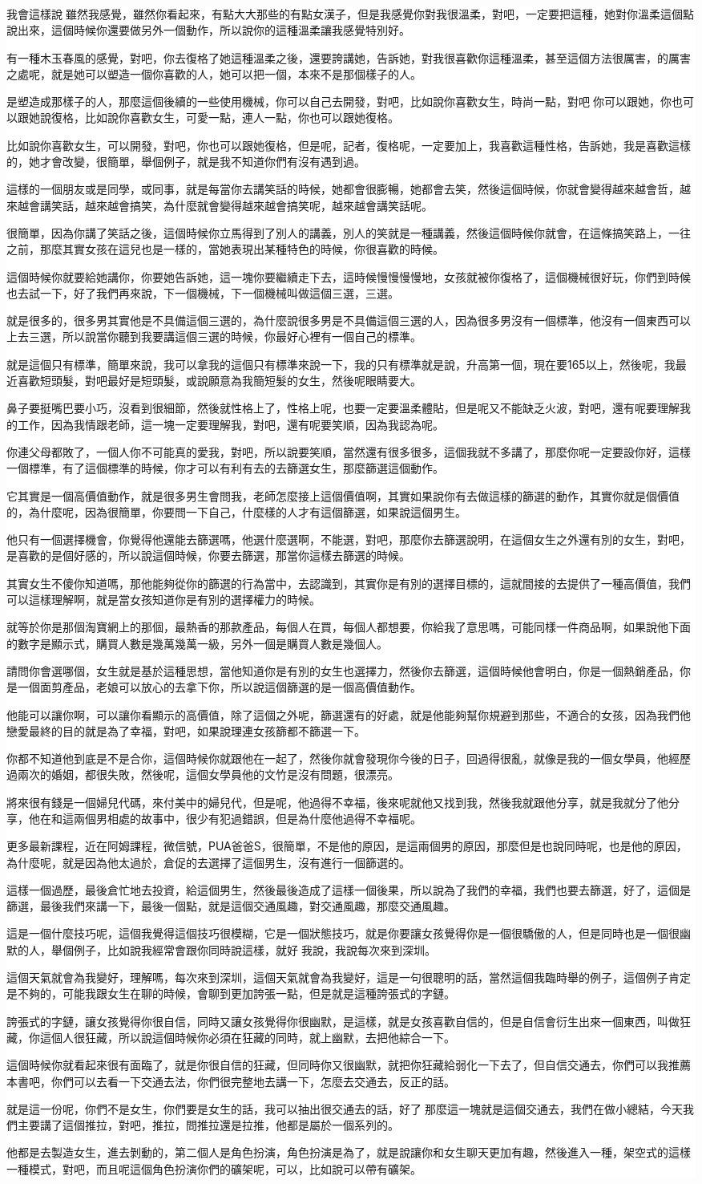 我會這樣說 雖然我感覺，雖然你看起來，有點大大那些的有點女漢子，但是我感覺你對我很溫柔，對吧，一定要把這種，她對你溫柔這個點說出來，這個時候你還要做另外一個動作，所以說你的這種溫柔讓我感覺特別好。

有一種木玉春風的感覺，對吧，你去復格了她這種溫柔之後，還要誇講她，告訴她，對我很喜歡你這種溫柔，甚至這個方法很厲害，的厲害之處呢，就是她可以塑造一個你喜歡的人，她可以把一個，本來不是那個樣子的人。

是塑造成那樣子的人，那麼這個後續的一些使用機械，你可以自己去開發，對吧，比如說你喜歡女生，時尚一點，對吧 你可以跟她，你也可以跟她說復格，比如說你喜歡女生，可愛一點，連人一點，你也可以跟她復格。

比如說你喜歡女生，可以開發，對吧，你也可以跟她復格，但是呢，記者，復格呢，一定要加上，我喜歡這種性格，告訴她，我是喜歡這樣的，她才會改變，很簡單，舉個例子，就是我不知道你們有沒有遇到過。

這樣的一個朋友或是同學，或同事，就是每當你去講笑話的時候，她都會很膨暢，她都會去笑，然後這個時候，你就會變得越來越會哲，越來越會講笑話，越來越會搞笑，為什麼就會變得越來越會搞笑呢，越來越會講笑話呢。

很簡單，因為你講了笑話之後，這個時候你立馬得到了別人的講義，別人的笑就是一種講義，然後這個時候你就會，在這條搞笑路上，一往之前，那麼其實女孩在這兒也是一樣的，當她表現出某種特色的時候，你很喜歡的時候。

這個時候你就要給她講你，你要她告訴她，這一塊你要繼續走下去，這時候慢慢慢慢地，女孩就被你復格了，這個機械很好玩，你們到時候也去試一下，好了我們再來說，下一個機械，下一個機械叫做這個三選，三選。

就是很多的，很多男其實他是不具備這個三選的，為什麼說很多男是不具備這個三選的人，因為很多男沒有一個標準，他沒有一個東西可以上去三選，所以說當你聽到我要講這個三選的時候，你最好心裡有一個自己的標準。

就是這個只有標準，簡單來說，我可以拿我的這個只有標準來說一下，我的只有標準就是說，升高第一個，現在要165以上，然後呢，我最近喜歡短頭髮，對吧最好是短頭髮，或說願意為我簡短髮的女生，然後呢眼睛要大。

鼻子要挺嘴巴要小巧，沒看到很細節，然後就性格上了，性格上呢，也要一定要溫柔體貼，但是呢又不能缺乏火波，對吧，還有呢要理解我的工作，因為我情跟老師，這一塊一定要理解我，對吧，還有呢要笑順，因為我認為呢。

你連父母都敗了，一個人你不可能真的愛我，對吧，所以說要笑順，當然還有很多很多，這個我就不多講了，那麼你呢一定要設你好，這樣一個標準，有了這個標準的時候，你才可以有利有去的去篩選女生，那麼篩選這個動作。

它其實是一個高價值動作，就是很多男生會問我，老師怎麼接上這個價值啊，其實如果說你有去做這樣的篩選的動作，其實你就是個價值的，為什麼呢，因為很簡單，你要問一下自己，什麼樣的人才有這個篩選，如果說這個男生。

他只有一個選擇機會，你覺得他還能去篩選嗎，他選什麼選啊，不能選，對吧，那麼你去篩選說明，在這個女生之外還有別的女生，對吧，是喜歡的是個好感的，所以說這個時候，你要去篩選，那當你這樣去篩選的時候。

其實女生不傻你知道嗎，那他能夠從你的篩選的行為當中，去認識到，其實你是有別的選擇目標的，這就間接的去提供了一種高價值，我們可以這樣理解啊，就是當女孩知道你是有別的選擇權力的時候。

就等於你是那個淘寶網上的那個，最熱香的那款產品，每個人在買，每個人都想要，你給我了意思嗎，可能同樣一件商品啊，如果說他下面的數字是顯示式，購買人數是幾萬幾萬一級，另外一個是購買人數是幾個人。

請問你會選哪個，女生就是基於這種思想，當他知道你是有別的女生也選擇力，然後你去篩選，這個時候他會明白，你是一個熱銷產品，你是一個面剪產品，老娘可以放心的去拿下你，所以說這個篩選的是一個高價值動作。

他能可以讓你啊，可以讓你看顯示的高價值，除了這個之外呢，篩選還有的好處，就是他能夠幫你規避到那些，不適合的女孩，因為我們他戀愛最終的目的就是為了幸福，對吧，如果說理連女孩篩都不篩選一下。

你都不知道他到底是不是合你，這個時候你就跟他在一起了，然後你就會發現你今後的日子，回過得很亂，就像是我的一個女學員，他經歷過兩次的婚姻，都很失敗，然後呢，這個女學員他的文竹是沒有問題，很漂亮。

將來很有錢是一個婦兒代碼，來付美中的婦兒代，但是呢，他過得不幸福，後來呢就他又找到我，然後我就跟他分享，就是我就分了他分享，他在和這兩個男相處的故事中，很少有犯過錯誤，但是為什麼他過得不幸福呢。

更多最新課程，近在阿姆課程，微信號，PUA爸爸S，很簡單，不是他的原因，是這兩個男的原因，那麼但是也說同時呢，也是他的原因，為什麼呢，就是因為他太過於，倉促的去選擇了這個男生，沒有進行一個篩選的。

這樣一個過歷，最後倉忙地去投資，給這個男生，然後最後造成了這樣一個後果，所以說為了我們的幸福，我們也要去篩選，好了，這個是篩選，最後我們來講一下，最後一個點，就是這個交通風趣，對交通風趣，那麼交通風趣。

這是一個什麼技巧呢，這個我覺得這個技巧很模糊，它是一個狀態技巧，就是你要讓女孩覺得你是一個很驕傲的人，但是同時也是一個很幽默的人，舉個例子，比如說我經常會跟你同時說這樣，就好 我說，我說每次來到深圳。

這個天氣就會為我變好，理解嗎，每次來到深圳，這個天氣就會為我變好，這是一句很聰明的話，當然這個我臨時舉的例子，這個例子肯定是不夠的，可能我跟女生在聊的時候，會聊到更加誇張一點，但是就是這種誇張式的字鏈。

誇張式的字鏈，讓女孩覺得你很自信，同時又讓女孩覺得你很幽默，是這樣，就是女孩喜歡自信的，但是自信會衍生出來一個東西，叫做狂藏，你這個人很狂藏，所以說這個時候你必須在狂藏的同時，就上幽默，去把他綜合一下。

這個時候你就看起來很有面臨了，就是你很自信的狂藏，但同時你又很幽默，就把你狂藏給弱化一下去了，但自信交通去，你們可以我推薦本書吧，你們可以去看一下交通去法，你們很完整地去講一下，怎麼去交通去，反正的話。

就是這一份呢，你們不是女生，你們要是女生的話，我可以抽出很交通去的話，好了 那麼這一塊就是這個交通去，我們在做小總結，今天我們主要講了這個推拉，對吧，推拉，問推拉還是拉推，他都是屬於一個系列的。

他都是去製造女生，進去剝動的，第二個人是角色扮演，角色扮演是為了，就是說讓你和女生聊天更加有趣，然後進入一種，架空式的這樣一種模式，對吧，而且呢這個角色扮演你們的礦架呢，可以，比如說可以帶有礦架。
